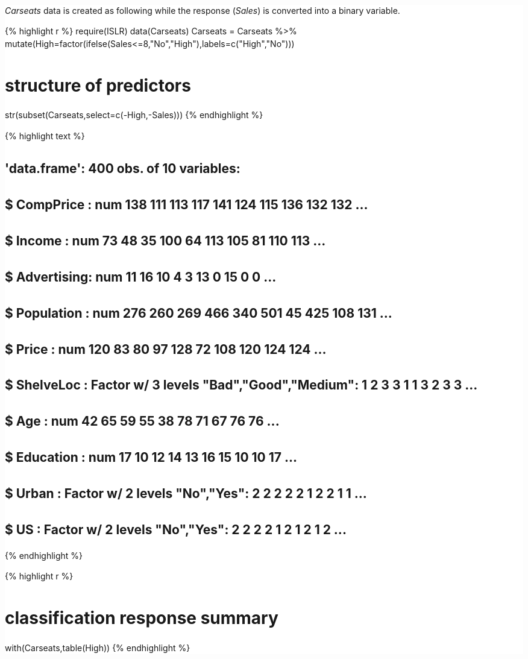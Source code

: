 *Carseats* data is created as following while the response (*Sales*) is converted into a binary variable.


{% highlight r %}
require(ISLR)
data(Carseats)
Carseats = Carseats %>% 
  mutate(High=factor(ifelse(Sales<=8,"No","High"),labels=c("High","No")))
# structure of predictors
str(subset(Carseats,select=c(-High,-Sales)))
{% endhighlight %}



{% highlight text %}
## 'data.frame':	400 obs. of  10 variables:
##  $ CompPrice  : num  138 111 113 117 141 124 115 136 132 132 ...
##  $ Income     : num  73 48 35 100 64 113 105 81 110 113 ...
##  $ Advertising: num  11 16 10 4 3 13 0 15 0 0 ...
##  $ Population : num  276 260 269 466 340 501 45 425 108 131 ...
##  $ Price      : num  120 83 80 97 128 72 108 120 124 124 ...
##  $ ShelveLoc  : Factor w/ 3 levels "Bad","Good","Medium": 1 2 3 3 1 1 3 2 3 3 ...
##  $ Age        : num  42 65 59 55 38 78 71 67 76 76 ...
##  $ Education  : num  17 10 12 14 13 16 15 10 10 17 ...
##  $ Urban      : Factor w/ 2 levels "No","Yes": 2 2 2 2 2 1 2 2 1 1 ...
##  $ US         : Factor w/ 2 levels "No","Yes": 2 2 2 2 1 2 1 2 1 2 ...
{% endhighlight %}



{% highlight r %}
# classification response summary
with(Carseats,table(High))
{% endhighlight %}
